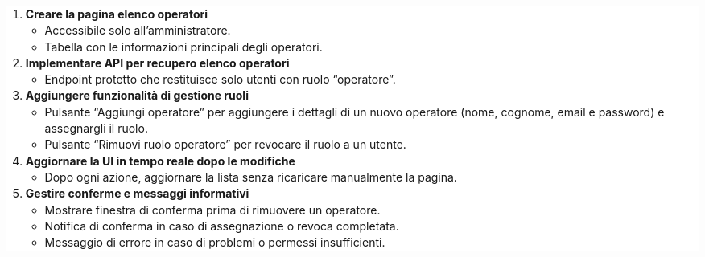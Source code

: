 1. **Creare la pagina elenco operatori**  
   * Accessibile solo all’amministratore.  
   * Tabella con le informazioni principali degli operatori.  
2. **Implementare API per recupero elenco operatori**  
   * Endpoint protetto che restituisce solo utenti con ruolo “operatore”.  
3. **Aggiungere funzionalità di gestione ruoli**  
   * Pulsante “Aggiungi operatore” per aggiungere i dettagli di un nuovo operatore (nome, cognome, email e password) e assegnargli il ruolo.  
   * Pulsante “Rimuovi ruolo operatore” per revocare il ruolo a un utente.  
4. **Aggiornare la UI in tempo reale dopo le modifiche**  
   * Dopo ogni azione, aggiornare la lista senza ricaricare manualmente la pagina.  
5. **Gestire conferme e messaggi informativi**  
   * Mostrare finestra di conferma prima di rimuovere un operatore.  
   * Notifica di conferma in caso di assegnazione o revoca completata.  
   * Messaggio di errore in caso di problemi o permessi insufficienti.